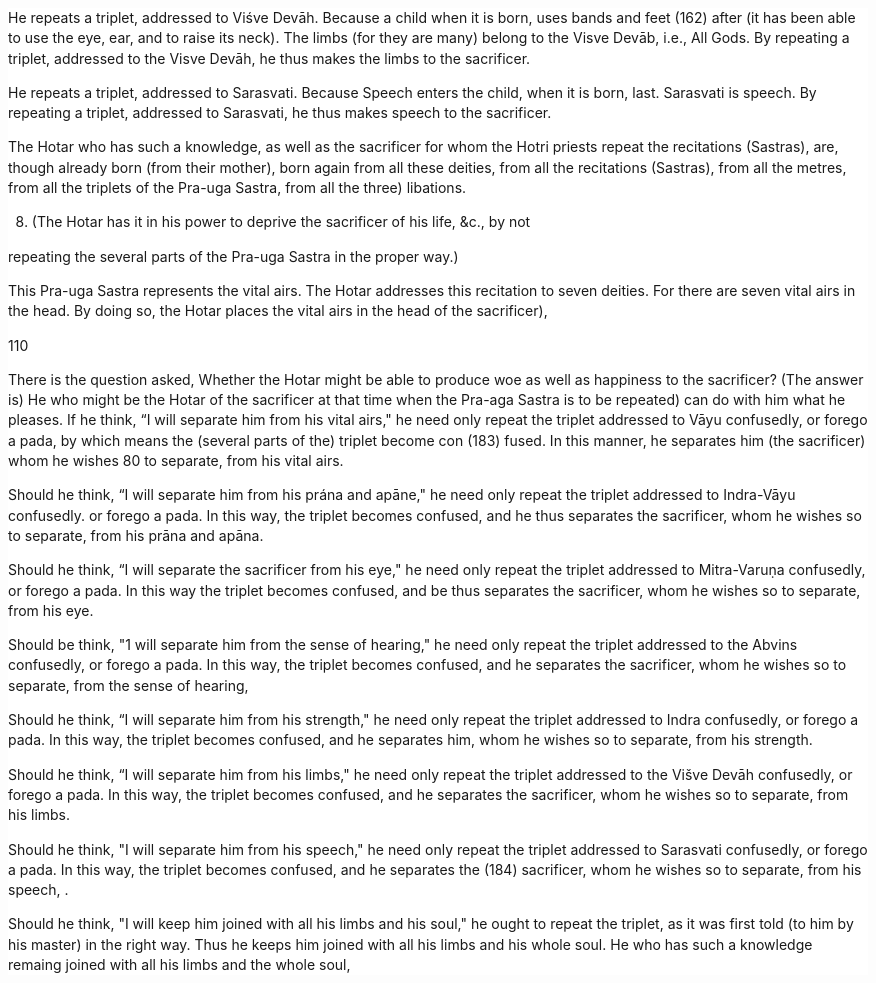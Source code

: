 He repeats a triplet, addressed to Viśve Devāh. Because a child when it is born, uses bands and feet (162) after (it has been able to use the eye, ear, and to raise its neck). The limbs (for they are many) belong to the Visve Devāb, i.e., All Gods. By repeating a triplet, addressed to the Visve Devāh, he thus makes the limbs to the sacrificer. 

He repeats a triplet, addressed to Sarasvati. Because Speech enters the child, when it is born, last. Sarasvati is speech. By repeating a triplet, addressed to Sarasvati, he thus makes speech to the sacrificer. 

The Hotar who has such a knowledge, as well as the sacrificer for whom the Hotri priests repeat the recitations (Sastras), are, though already born (from their mother), born again from all these deities, from all the recitations (Sastras), from all the metres, from all the triplets of the Pra-uga Sastra, from all the three) libations. 

8. (The Hotar has it in his power to deprive the sacrificer of his life, &c., by not 

repeating the several parts of the Pra-uga Sastra in the proper way.) 

This Pra-uga Sastra represents the vital airs. The Hotar addresses this recitation to seven deities. For there are seven vital airs in the head. By doing so, the Hotar places the vital airs in the head of the sacrificer), 

110 

There is the question asked, Whether the Hotar might be able to produce woe as well as happiness to the sacrificer? (The answer is) He who might be the Hotar of the sacrificer at that time when the Pra-aga Sastra is to be repeated) can do with him what he pleases. If he think, “I will separate him from his vital airs," he need only repeat the triplet addressed to Vāyu confusedly, or forego a pada, by which means the (several parts of the) triplet become con (183) fused. In this manner, he separates him (the sacrificer) whom he wishes 80 to separate, from his vital airs. 

Should he think, “I will separate him from his prána and apāne," he need only repeat the triplet addressed to Indra-Vāyu confusedly. or forego a pada. In this way, the triplet becomes confused, and he thus separates the sacrificer, whom he wishes so to separate, from his prāna and apāna. 

Should he think, “I will separate the sacrificer from his eye," he need only repeat the triplet addressed to Mitra-Varuṇa confusedly, or forego a pada. In this way the triplet becomes confused, and be thus separates the sacrificer, whom he wishes so to separate, from his eye. 

Should be think, "1 will separate him from the sense of hearing," he need only repeat the triplet addressed to the Abvins confusedly, or forego a pada. In this way, the triplet becomes confused, and he separates the sacrificer, whom he wishes so to separate, from the sense of hearing, 

Should he think, “I will separate him from his strength," he need only repeat the triplet addressed to Indra confusedly, or forego a pada. In this way, the triplet becomes confused, and he separates him, whom he wishes so to separate, from his strength. 

Should he think, “I will separate him from his limbs," he need only repeat the triplet addressed to the Višve Devāh confusedly, or forego a pada. In this way, the triplet becomes confused, and he separates the sacrificer, whom he wishes so to separate, from his limbs. 

Should he think, "I will separate him from his speech," he need only repeat the triplet addressed to Sarasvati confusedly, or forego a pada. In this way, the triplet becomes confused, and he separates the (184) sacrificer, whom he wishes so to separate, from his speech, . 

Should he think, "I will keep him joined with all his limbs and his soul," he ought to repeat the triplet, as it was first told (to him by his master) in the right way. Thus he keeps him joined with all his limbs and his whole soul. He who has such a knowledge remaing joined with all his limbs and the whole soul, 
